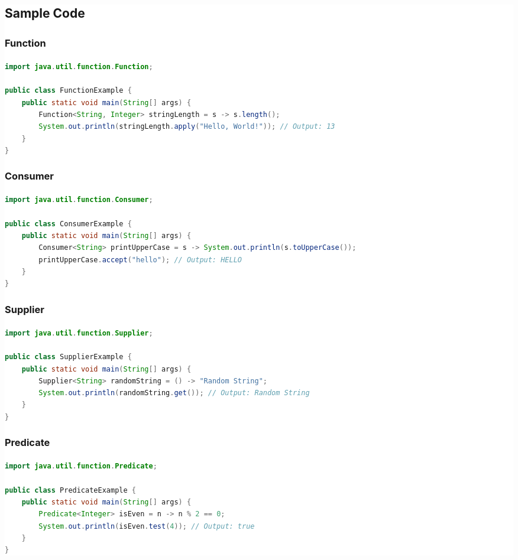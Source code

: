<a name="sample-code"></a>
## Sample Code

### Function

```java
import java.util.function.Function;

public class FunctionExample {
    public static void main(String[] args) {
        Function<String, Integer> stringLength = s -> s.length();
        System.out.println(stringLength.apply("Hello, World!")); // Output: 13
    }
}
```

### Consumer

```java
import java.util.function.Consumer;

public class ConsumerExample {
    public static void main(String[] args) {
        Consumer<String> printUpperCase = s -> System.out.println(s.toUpperCase());
        printUpperCase.accept("hello"); // Output: HELLO
    }
}
```

### Supplier

```java
import java.util.function.Supplier;

public class SupplierExample {
    public static void main(String[] args) {
        Supplier<String> randomString = () -> "Random String";
        System.out.println(randomString.get()); // Output: Random String
    }
}
```

### Predicate

```java
import java.util.function.Predicate;

public class PredicateExample {
    public static void main(String[] args) {
        Predicate<Integer> isEven = n -> n % 2 == 0;
        System.out.println(isEven.test(4)); // Output: true
    }
}
```
